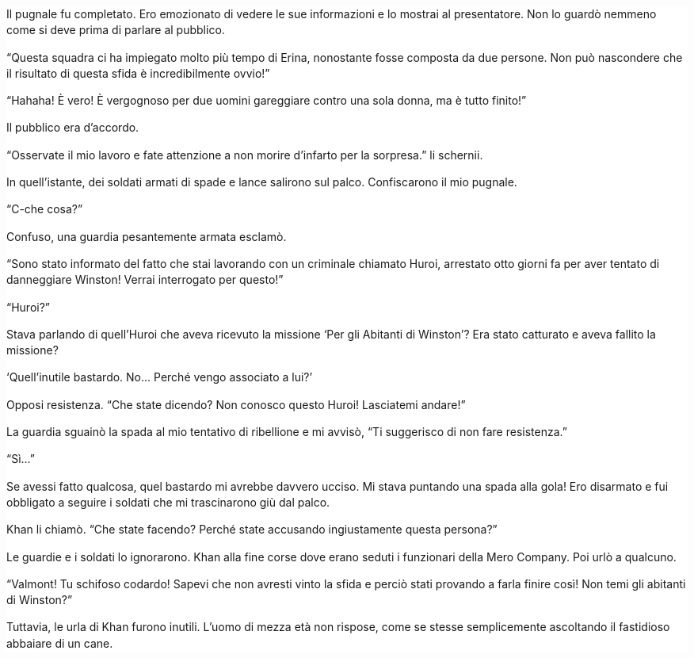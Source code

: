 Il pugnale fu completato. Ero emozionato di vedere le sue informazioni e lo mostrai al presentatore. Non lo guardò nemmeno come si deve prima di parlare al pubblico.


“Questa squadra ci ha impiegato molto più tempo di Erina, nonostante fosse composta da due persone. Non può nascondere che il risultato di questa sfida è incredibilmente ovvio!”


“Hahaha! È vero! È vergognoso per due uomini gareggiare contro una sola donna, ma è tutto finito!”


Il pubblico era d’accordo.


“Osservate il mio lavoro e fate attenzione a non morire d’infarto per la sorpresa.” li schernii.


In quell’istante, dei soldati armati di spade e lance salirono sul palco. Confiscarono il mio pugnale.


“C-che cosa?”


Confuso, una guardia pesantemente armata esclamò.


“Sono stato informato del fatto che stai lavorando con un criminale chiamato Huroi, arrestato otto giorni fa per aver tentato di danneggiare Winston! Verrai interrogato per questo!”


“Huroi?”


Stava parlando di quell’Huroi che aveva ricevuto la missione ‘Per gli Abitanti di Winston’? Era stato catturato e aveva fallito la missione?


‘Quell’inutile bastardo. No... Perché vengo associato a lui?’


Opposi resistenza. “Che state dicendo? Non conosco questo Huroi! Lasciatemi andare!”


La guardia sguainò la spada al mio tentativo di ribellione e mi avvisò, “Ti suggerisco di non fare resistenza.”


“Sì...”


Se avessi fatto qualcosa, quel bastardo mi avrebbe davvero ucciso. Mi stava puntando una spada alla gola! Ero disarmato e fui obbligato a seguire i soldati che mi trascinarono giù dal palco.


Khan li chiamò. “Che state facendo? Perché state accusando ingiustamente questa persona?”


Le guardie e i soldati lo ignorarono. Khan alla fine corse dove erano seduti i funzionari della Mero Company. Poi urlò a qualcuno.


“Valmont! Tu schifoso codardo! Sapevi che non avresti vinto la sfida e perciò stati provando a farla finire così! Non temi gli abitanti di Winston?”


Tuttavia, le urla di Khan furono inutili. L’uomo di mezza età non rispose, come se stesse semplicemente ascoltando il fastidioso abbaiare di un cane.
